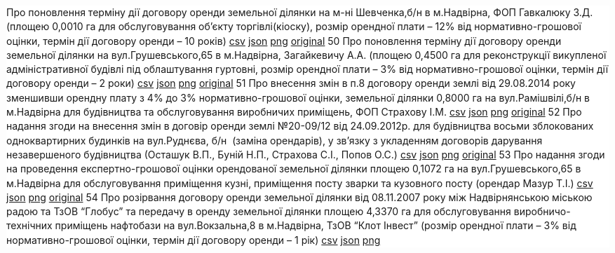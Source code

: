 <td>Про поновлення терміну дії договору оренди земельної ділянки на м-ні Шевченка,б/н в м.Надвірна, ФОП Гавкалюку З.Д. (площею 0,0010 га для обслуговування об’єкту торгівлі(кіоску), розмір орендної плати – 12% від нормативно-грошової оцінки, термін дії договору оренди – 10 років)</td>
<td align=center><a href="csv/7_14_49.csv">csv</a></td>
<td align=center><a href="json/7_14_49.json">json</a></td>
<td align=center><a href="png/7_14_49.png">png</a></td>
<td align=center><a href='http://nadvirnamr.gov.ua/wp-content/uploads/2017/03/14_%D0%BF%D0%B8%D1%82%D0%B0%D0%BD%D0%BD%D1%8F-39-53.jpg'>original</a></td>
</tr>
<tr>
<td>50</td>
<td>Про поновлення терміну дії договору оренди земельної ділянки на вул.Грушевського,65 в м.Надвірна, Загайкевичу А.А. (площею 0,4500 га для реконструкції викупленої адміністративної будівлі під облаштування гуртовні, розмір орендної плати – 3% від нормативно-грошової оцінки, термін дії договору оренди – 2 роки)</td>
<td align=center><a href="csv/7_14_50.csv">csv</a></td>
<td align=center><a href="json/7_14_50.json">json</a></td>
<td align=center><a href="png/7_14_50.png">png</a></td>
<td align=center><a href='http://nadvirnamr.gov.ua/wp-content/uploads/2017/03/14_%D0%BF%D0%B8%D1%82%D0%B0%D0%BD%D0%BD%D1%8F-39-53.jpg'>original</a></td>
</tr>
<tr>
<td>51</td>
<td>Про внесення змін в п.8 договору оренди землі від 29.08.2014 року зменшивши орендну плату з 4% до 3% нормативно-грошової оцінки, земельної ділянки 0,8000 га на вул.Рамішвілі,б/н в м.Надвірна для будівництва та обслуговування виробничих приміщень, ФОП Страхову І.М.</td>
<td align=center><a href="csv/7_14_51.csv">csv</a></td>
<td align=center><a href="json/7_14_51.json">json</a></td>
<td align=center><a href="png/7_14_51.png">png</a></td>
<td align=center><a href='http://nadvirnamr.gov.ua/wp-content/uploads/2017/03/14_%D0%BF%D0%B8%D1%82%D0%B0%D0%BD%D0%BD%D1%8F-39-53.jpg'>original</a></td>
</tr>
<tr>
<td>52</td>
<td>Про надання згоди на внесення змін в договір оренди землі №20-09/12 від 24.09.2012р. для будівництва восьми зблокованих одноквартирних будинків на вул.Руднєва, б/н  (заміна орендарів), у зв’язку з укладенням договорів дарування незавершеного будівництва (Осташук В.П., Буній Н.П., Страхова С.І., Попов О.С.)</td>
<td align=center><a href="csv/7_14_52.csv">csv</a></td>
<td align=center><a href="json/7_14_52.json">json</a></td>
<td align=center><a href="png/7_14_52.png">png</a></td>
<td align=center><a href='http://nadvirnamr.gov.ua/wp-content/uploads/2017/03/14_%D0%BF%D0%B8%D1%82%D0%B0%D0%BD%D0%BD%D1%8F-39-53.jpg'>original</a></td>
</tr>
<tr>
<td>53</td>
<td>Про надання згоди на проведення експертно-грошової оцінки орендованої земельної ділянки площею 0,1072 га на вул.Грушевського,65 в м.Надвірна для обслуговування приміщення кузні, приміщення посту зварки та кузовного посту (орендар Мазур Т.І.)</td>
<td align=center><a href="csv/7_14_53.csv">csv</a></td>
<td align=center><a href="json/7_14_53.json">json</a></td>
<td align=center><a href="png/7_14_53.png">png</a></td>
<td align=center><a href='http://nadvirnamr.gov.ua/wp-content/uploads/2017/03/14_%D0%BF%D0%B8%D1%82%D0%B0%D0%BD%D0%BD%D1%8F-39-53.jpg'>original</a></td>
</tr>
<tr>
<td>54</td>
<td>Про розірвання договору оренди земельної ділянки від 08.11.2007 року між Надвірнянською міською радою та ТзОВ “Глобус” та передачу в оренду земельної ділянки площею 4,3370 га для обслуговування виробничо-технічних приміщень нафтобази на вул.Вокзальна,8 в м.Надвірна, ТзОВ “Клот Інвест” (розмір орендної плати – 3% від нормативно-грошової оцінки, термін дії договору оренди – 1 рік)</td>
<td align=center><a href="csv/7_14_54.csv">csv</a></td>
<td align=center><a href="json/7_14_54.json">json</a></td>
<td align=center><a href="png/7_14_54.png">png</a></td>